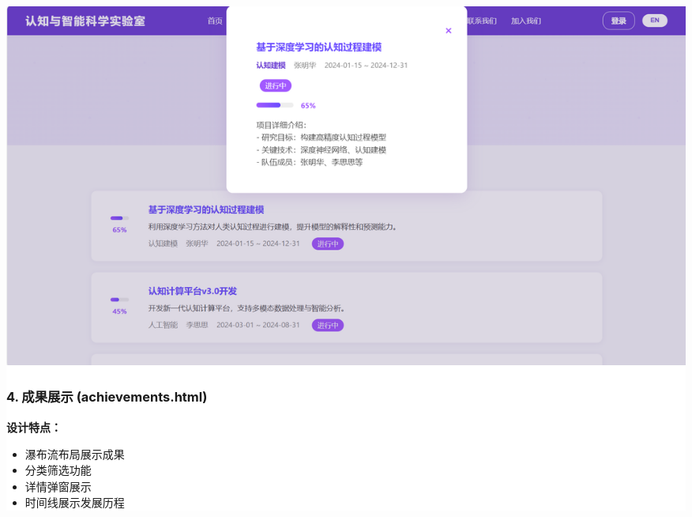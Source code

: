 ![科研方向3](pic/new-design/科研方向3.png)

### 4. 成果展示 (achievements.html)
**设计特点：**
- 瀑布流布局展示成果
- 分类筛选功能
- 详情弹窗展示
- 时间线展示发展历程
